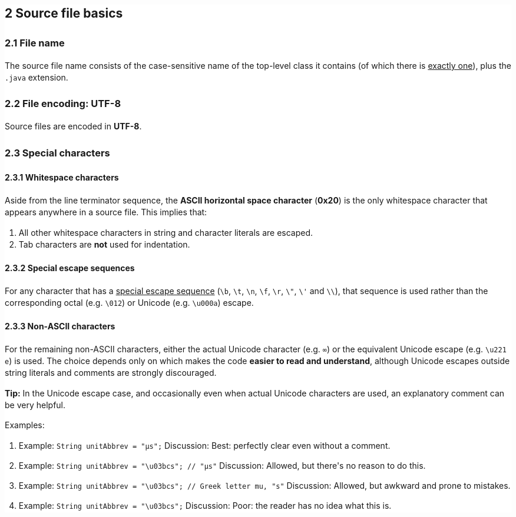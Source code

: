 2 Source file basics
--------------------

### 2.1 File name

The source file name consists of the case-sensitive name of the top-level class it contains (of which there is [exactly one](#s3.4.1-one-top-level-class)), plus the `.java` extension.

### 2.2 File encoding: UTF-8

Source files are encoded in **UTF-8**.

### 2.3 Special characters

#### 2.3.1 Whitespace characters

Aside from the line terminator sequence, the **ASCII horizontal space character** (**0x20**) is the only whitespace character that appears anywhere in a source file. This implies that:

1.  All other whitespace characters in string and character literals are escaped.
2.  Tab characters are **not** used for indentation.

#### 2.3.2 Special escape sequences

For any character that has a [special escape sequence](http://docs.oracle.com/javase/tutorial/java/data/characters.html) (`\b`, `\t`, `\n`, `\f`, `\r`, `\"`, `\'` and `\\`), that sequence is used rather than the corresponding octal (e.g. `\012`) or Unicode (e.g. `\u000a`) escape.

#### 2.3.3 Non-ASCII characters

For the remaining non-ASCII characters, either the actual Unicode character (e.g. `∞`) or the equivalent Unicode escape (e.g. `\u221e`) is used. The choice depends only on which makes the code **easier to read and understand**, although Unicode escapes outside string literals and comments are strongly discouraged.

**Tip:** In the Unicode escape case, and occasionally even when actual Unicode characters are used, an explanatory comment can be very helpful.

Examples:

1)
    Example: `String unitAbbrev = "μs";`
    Discussion: Best: perfectly clear even without a comment.

2)
    Example: `String unitAbbrev = "\u03bcs"; // "μs"`
    Discussion: Allowed, but there's no reason to do this.

3)
    Example: `String unitAbbrev = "\u03bcs"; // Greek letter mu, "s"`
    Discussion: Allowed, but awkward and prone to mistakes.

4)
    Example: `String unitAbbrev = "\u03bcs";`
    Discussion: Poor: the reader has no idea what this is.

